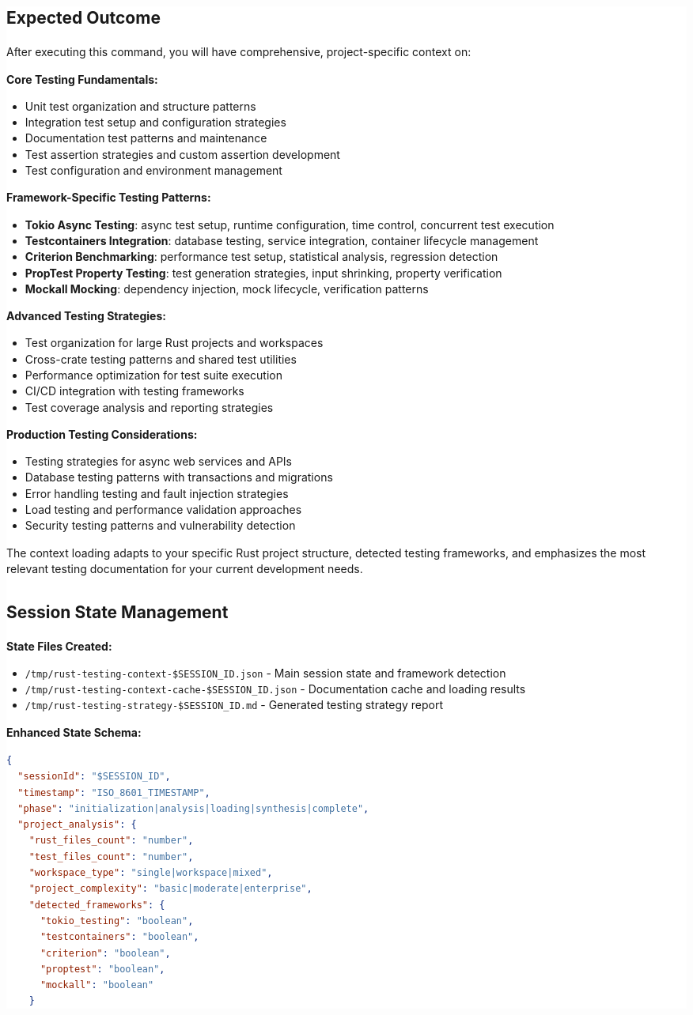 
## Expected Outcome

After executing this command, you will have comprehensive, project-specific context on:

**Core Testing Fundamentals:**

- Unit test organization and structure patterns
- Integration test setup and configuration strategies
- Documentation test patterns and maintenance
- Test assertion strategies and custom assertion development
- Test configuration and environment management

**Framework-Specific Testing Patterns:**

- **Tokio Async Testing**: async test setup, runtime configuration, time control, concurrent test execution
- **Testcontainers Integration**: database testing, service integration, container lifecycle management
- **Criterion Benchmarking**: performance test setup, statistical analysis, regression detection
- **PropTest Property Testing**: test generation strategies, input shrinking, property verification
- **Mockall Mocking**: dependency injection, mock lifecycle, verification patterns

**Advanced Testing Strategies:**

- Test organization for large Rust projects and workspaces
- Cross-crate testing patterns and shared test utilities
- Performance optimization for test suite execution
- CI/CD integration with testing frameworks
- Test coverage analysis and reporting strategies

**Production Testing Considerations:**

- Testing strategies for async web services and APIs
- Database testing patterns with transactions and migrations
- Error handling testing and fault injection strategies
- Load testing and performance validation approaches
- Security testing patterns and vulnerability detection

The context loading adapts to your specific Rust project structure, detected testing frameworks, and emphasizes the most relevant testing documentation for your current development needs.

## Session State Management

**State Files Created:**

- `/tmp/rust-testing-context-$SESSION_ID.json` - Main session state and framework detection
- `/tmp/rust-testing-context-cache-$SESSION_ID.json` - Documentation cache and loading results
- `/tmp/rust-testing-strategy-$SESSION_ID.md` - Generated testing strategy report

**Enhanced State Schema:**

```json
{
  "sessionId": "$SESSION_ID",
  "timestamp": "ISO_8601_TIMESTAMP",
  "phase": "initialization|analysis|loading|synthesis|complete",
  "project_analysis": {
    "rust_files_count": "number",
    "test_files_count": "number",
    "workspace_type": "single|workspace|mixed",
    "project_complexity": "basic|moderate|enterprise",
    "detected_frameworks": {
      "tokio_testing": "boolean",
      "testcontainers": "boolean",
      "criterion": "boolean",
      "proptest": "boolean",
      "mockall": "boolean"
    }
```